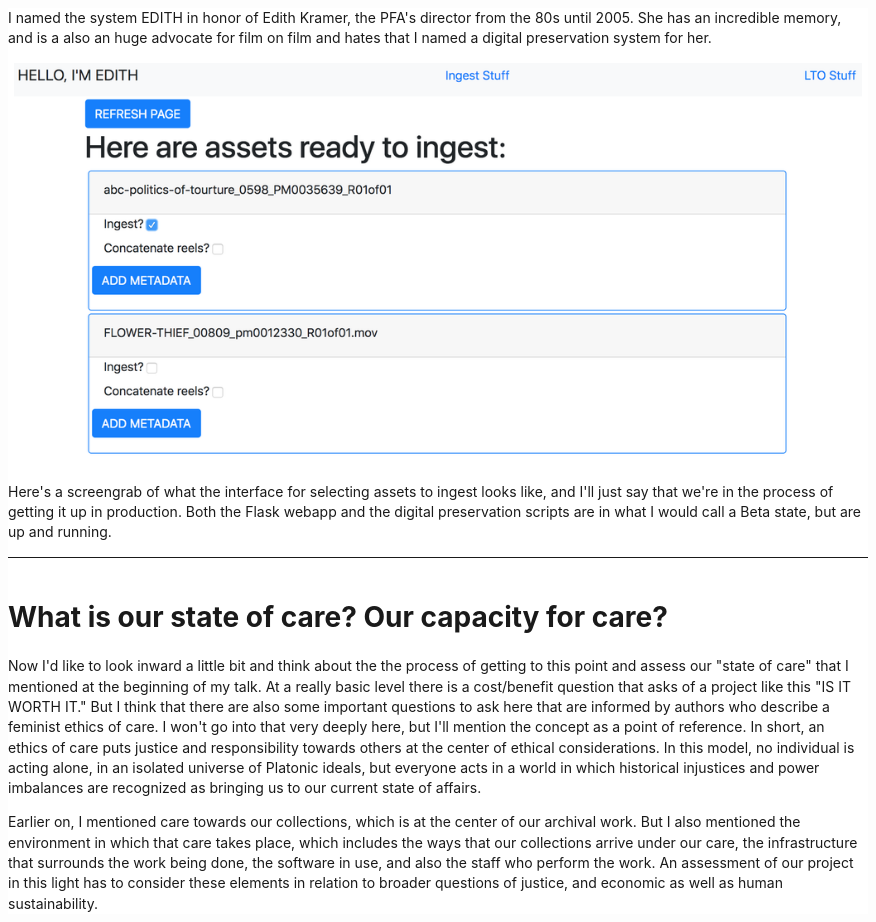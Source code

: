 I named the system EDITH in honor of Edith Kramer, the PFA's director from the 80s until 2005. She has an incredible memory, and is a also an huge advocate for film on film and hates that I named a digital preservation system for her.

<p style="text-align:center">
	<img src="/images/2018-12-01-amia-2018/ingest-screen.png" alt="EDITH ingest screen" style="max-height:400px; "/><br>
</p>

Here's  a screengrab of what the interface for selecting assets to ingest looks like, and I'll just say that we're in the process of getting it up in production. Both the Flask webapp and the digital preservation scripts are in what I would call a Beta state, but are up and running.

---
# What is our state of care? Our capacity for care?

Now I'd like to look inward a little bit and think about the the process of getting to this point and assess our "state of care" that I mentioned at the beginning of my talk. At a really basic level there is a cost/benefit question that asks of a project like this "IS IT WORTH IT." But I think that there are also some important questions to ask here that are informed by authors who describe a feminist ethics of care. I won't go into that very deeply here, but I'll mention the concept as a point of reference. In short, an ethics of care puts justice and responsibility towards others at the center of ethical considerations. In this model, no individual is acting alone, in an isolated universe of Platonic ideals, but everyone acts in a world in which historical injustices and power imbalances are recognized as bringing us to our current state of affairs.

Earlier on, I mentioned care towards our collections, which is at the center of our archival work. But I also mentioned the environment in which that care takes place, which includes the ways that our collections arrive under our care, the infrastructure that surrounds the work being done, the software in use, and also the staff who perform the work. An assessment of our project in this light has to consider these elements in relation to broader questions of justice, and economic as well as human sustainability.
